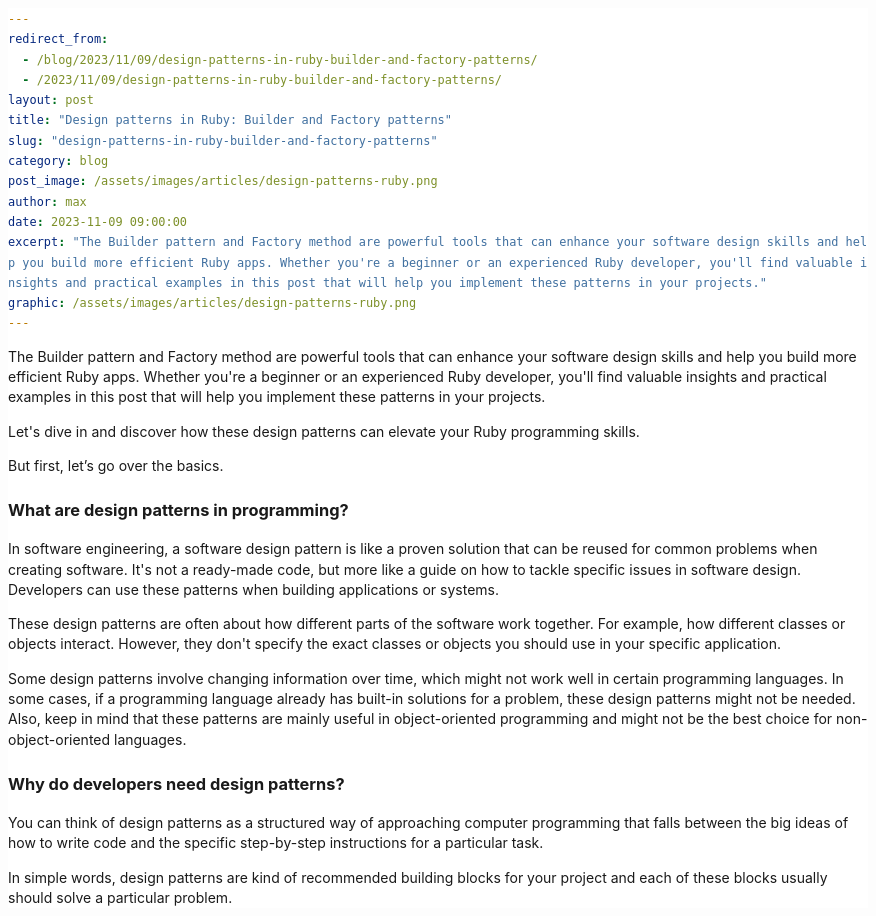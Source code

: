 ```yaml
---
redirect_from:
  - /blog/2023/11/09/design-patterns-in-ruby-builder-and-factory-patterns/
  - /2023/11/09/design-patterns-in-ruby-builder-and-factory-patterns/
layout: post
title: "Design patterns in Ruby: Builder and Factory patterns"
slug: "design-patterns-in-ruby-builder-and-factory-patterns"
category: blog
post_image: /assets/images/articles/design-patterns-ruby.png
author: max
date: 2023-11-09 09:00:00
excerpt: "The Builder pattern and Factory method are powerful tools that can enhance your software design skills and help you build more efficient Ruby apps. Whether you're a beginner or an experienced Ruby developer, you'll find valuable insights and practical examples in this post that will help you implement these patterns in your projects."
graphic: /assets/images/articles/design-patterns-ruby.png
---
```


The Builder pattern and Factory method are powerful tools that can enhance your software design skills and help you build more efficient Ruby apps. Whether you're a beginner or an experienced Ruby developer, you'll find valuable insights and practical examples in this post that will help you implement these patterns in your projects.

Let's dive in and discover how these design patterns can elevate your Ruby programming skills.

But first, let’s go over the basics.

### What are design patterns in programming?

In software engineering, a software design pattern is like a proven solution that can be reused for common problems when creating software. It's not a ready-made code, but more like a guide on how to tackle specific issues in software design. Developers can use these patterns when building applications or systems.

These design patterns are often about how different parts of the software work together. For example, how different classes or objects interact. However, they don't specify the exact classes or objects you should use in your specific application.

Some design patterns involve changing information over time, which might not work well in certain programming languages. In some cases, if a programming language already has built-in solutions for a problem, these design patterns might not be needed. Also, keep in mind that these patterns are mainly useful in object-oriented programming and might not be the best choice for non-object-oriented languages.

### Why do developers need design patterns?

You can think of design patterns as a structured way of approaching computer programming that falls between the big ideas of how to write code and the specific step-by-step instructions for a particular task.

In simple words, design patterns are kind of recommended building blocks for your project and each of these blocks usually should solve a particular problem.
